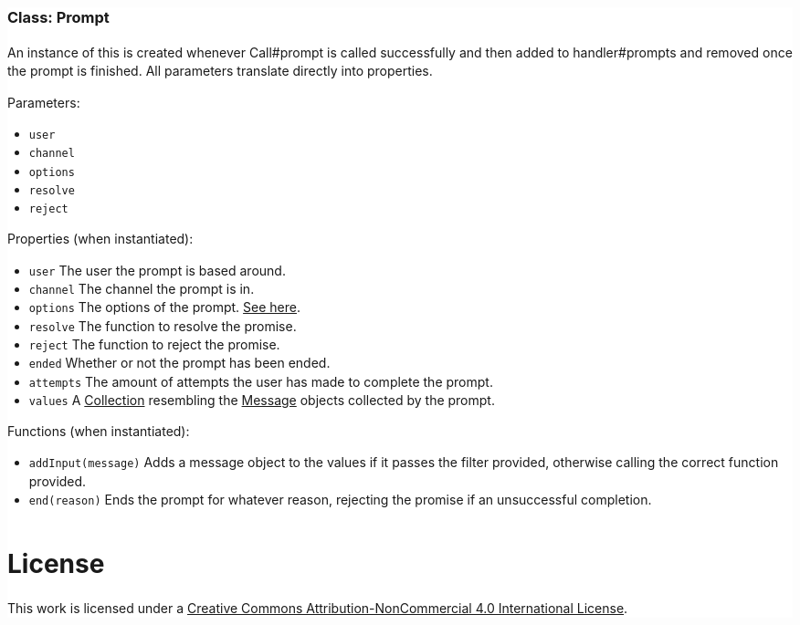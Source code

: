 <a id="prompt-class"></a>

### Class: Prompt
An instance of this is created whenever Call#prompt is called successfully and then added to handler#prompts and removed once the prompt is finished. All parameters translate directly into properties.

Parameters:
- `user`
- `channel`
- `options`
- `resolve`
- `reject`

Properties (when instantiated):
- `user` The user the prompt is based around.
- `channel` The channel the prompt is in.
- `options` The options of the prompt. [See here](#prompt-options).
- `resolve` The function to resolve the promise.
- `reject` The function to reject the promise.
- `ended` Whether or not the prompt has been ended.
- `attempts` The amount of attempts the user has made to complete the prompt.
- `values` A [Collection](https://discord.js.org/#/docs/main/stable/class/Collection) resembling the [Message](https://discord.js.org/#/docs/main/stable/class/Message) objects collected by the prompt.

Functions (when instantiated):
- `addInput(message)` Adds a message object to the values if it passes the filter provided, otherwise calling the correct function provided.
- `end(reason)` Ends the prompt for whatever reason, rejecting the promise if an unsuccessful completion.

# License
This work is licensed under a [Creative Commons Attribution-NonCommercial 4.0 International License](http://creativecommons.org/licenses/by-nc/4.0/).
